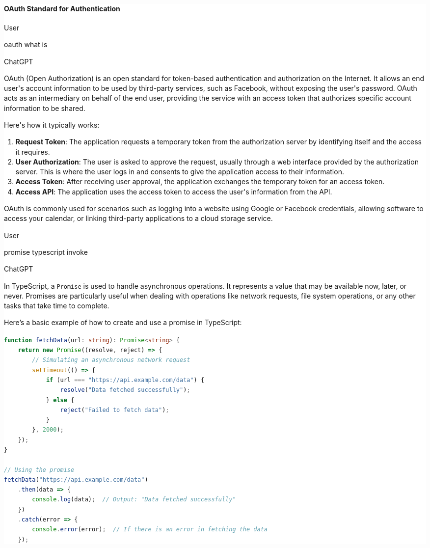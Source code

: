 #### OAuth Standard for Authentication

User

oauth what is 

ChatGPT

OAuth (Open Authorization) is an open standard for token-based authentication and authorization on the Internet. It allows an end user's account information to be used by third-party services, such as Facebook, without exposing the user's password. OAuth acts as an intermediary on behalf of the end user, providing the service with an access token that authorizes specific account information to be shared.

Here's how it typically works:
1. **Request Token**: The application requests a temporary token from the authorization server by identifying itself and the access it requires.
2. **User Authorization**: The user is asked to approve the request, usually through a web interface provided by the authorization server. This is where the user logs in and consents to give the application access to their information.
3. **Access Token**: After receiving user approval, the application exchanges the temporary token for an access token.
4. **Access API**: The application uses the access token to access the user's information from the API.

OAuth is commonly used for scenarios such as logging into a website using Google or Facebook credentials, allowing software to access your calendar, or linking third-party applications to a cloud storage service.

User

promise typescript invoke

ChatGPT

In TypeScript, a `Promise` is used to handle asynchronous operations. It represents a value that may be available now, later, or never. Promises are particularly useful when dealing with operations like network requests, file system operations, or any other tasks that take time to complete.

Here’s a basic example of how to create and use a promise in TypeScript:

```typescript
function fetchData(url: string): Promise<string> {
    return new Promise((resolve, reject) => {
        // Simulating an asynchronous network request
        setTimeout(() => {
            if (url === "https://api.example.com/data") {
                resolve("Data fetched successfully");
            } else {
                reject("Failed to fetch data");
            }
        }, 2000);
    });
}

// Using the promise
fetchData("https://api.example.com/data")
    .then(data => {
        console.log(data);  // Output: "Data fetched successfully"
    })
    .catch(error => {
        console.error(error);  // If there is an error in fetching the data
    });
```
